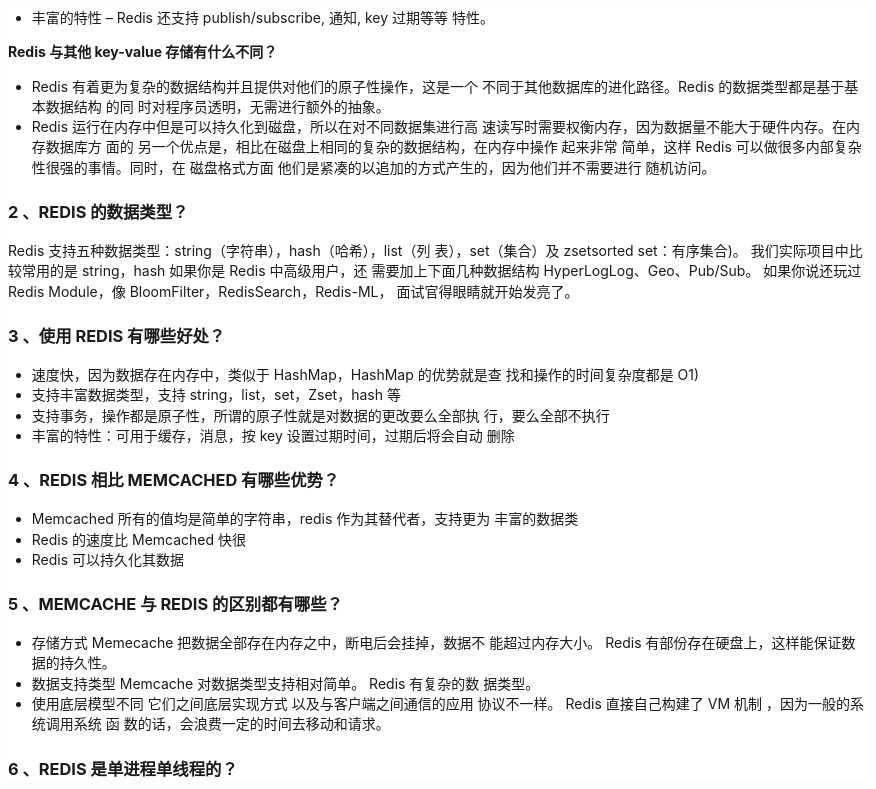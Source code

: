 * 丰富的特性 – Redis 还支持 publish/subscribe, 通知, key 过期等等
特性。

**Redis 与其他 key-value 存储有什么不同？**

* Redis 有着更为复杂的数据结构并且提供对他们的原子性操作，这是一个
不同于其他数据库的进化路径。Redis 的数据类型都是基于基本数据结构
的同 时对程序员透明，无需进行额外的抽象。
* Redis 运行在内存中但是可以持久化到磁盘，所以在对不同数据集进行高
速读写时需要权衡内存，因为数据量不能大于硬件内存。在内存数据库方
面的 另一个优点是，相比在磁盘上相同的复杂的数据结构，在内存中操作
起来非常 简单，这样 Redis 可以做很多内部复杂性很强的事情。同时，在
磁盘格式方面 他们是紧凑的以追加的方式产生的，因为他们并不需要进行
随机访问。

### 2 、REDIS 的数据类型？

Redis 支持五种数据类型：string（字符串），hash（哈希），list（列
表），set（集合）及 zsetsorted set：有序集合)。
我们实际项目中比较常用的是 string，hash 如果你是 Redis 中高级用户，还
需要加上下面几种数据结构 HyperLogLog、Geo、Pub/Sub。
如果你说还玩过 Redis Module，像 BloomFilter，RedisSearch，Redis-ML，
面试官得眼睛就开始发亮了。

### 3 、使用 REDIS 有哪些好处？

* 速度快，因为数据存在内存中，类似于 HashMap，HashMap 的优势就是查
找和操作的时间复杂度都是 O1)
* 支持丰富数据类型，支持 string，list，set，Zset，hash 等
* 支持事务，操作都是原子性，所谓的原子性就是对数据的更改要么全部执
行，要么全部不执行
* 丰富的特性：可用于缓存，消息，按 key 设置过期时间，过期后将会自动
删除

### 4 、REDIS 相比 MEMCACHED 有哪些优势？

* Memcached 所有的值均是简单的字符串，redis 作为其替代者，支持更为
丰富的数据类
* Redis 的速度比 Memcached 快很
* Redis 可以持久化其数据

### 5 、MEMCACHE 与 REDIS 的区别都有哪些？

* 存储方式 Memecache 把数据全部存在内存之中，断电后会挂掉，数据不
能超过内存大小。 Redis 有部份存在硬盘上，这样能保证数据的持久性。
* 数据支持类型 Memcache 对数据类型支持相对简单。 Redis 有复杂的数
据类型。
* 使用底层模型不同 它们之间底层实现方式 以及与客户端之间通信的应用
协议不一样。 Redis 直接自己构建了 VM 机制 ，因为一般的系统调用系统
函 数的话，会浪费一定的时间去移动和请求。

### 6 、REDIS 是单进程单线程的？
